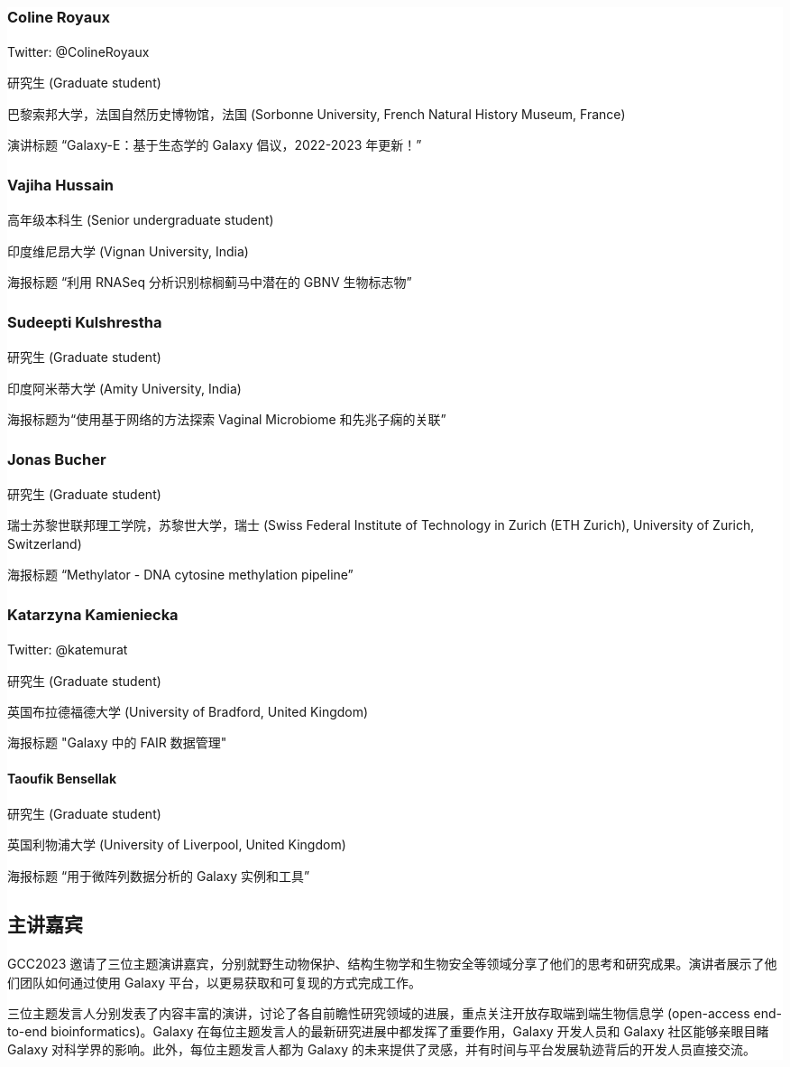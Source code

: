 ### Coline Royaux
Twitter: @ColineRoyaux

研究生 (Graduate student)

巴黎索邦大学，法国自然历史博物馆，法国 (Sorbonne University, French Natural History Museum, France)

演讲标题 “Galaxy-E：基于生态学的 Galaxy 倡议，2022-2023 年更新！” 

### Vajiha Hussain
高年级本科生 (Senior undergraduate student)

印度维尼昂大学 (Vignan University, India)

海报标题 “利用 RNASeq 分析识别棕榈蓟马中潜在的 GBNV 生物标志物”

### Sudeepti Kulshrestha
研究生 (Graduate student)

印度阿米蒂大学 (Amity University, India)

海报标题为“使用基于网络的方法探索 Vaginal Microbiome 和先兆子痫的关联”

### Jonas Bucher
研究生 (Graduate student)

瑞士苏黎世联邦理工学院，苏黎世大学，瑞士 (Swiss Federal Institute of Technology in Zurich (ETH Zurich), University of Zurich, Switzerland)

海报标题 “Methylator - DNA cytosine methylation pipeline”


### Katarzyna Kamieniecka
Twitter: @katemurat

研究生 (Graduate student)

英国布拉德福德大学 (University of Bradford, United Kingdom)

海报标题 "Galaxy 中的 FAIR 数据管理"

#### Taoufik Bensellak
研究生 (Graduate student)

英国利物浦大学 (University of Liverpool, United Kingdom)

海报标题 “用于微阵列数据分析的 Galaxy 实例和工具”

## 主讲嘉宾
GCC2023 邀请了三位主题演讲嘉宾，分别就野生动物保护、结构生物学和生物安全等领域分享了他们的思考和研究成果。演讲者展示了他们团队如何通过使用 Galaxy 平台，以更易获取和可复现的方式完成工作。

三位主题发言人分别发表了内容丰富的演讲，讨论了各自前瞻性研究领域的进展，重点关注开放存取端到端生物信息学 (open-access end-to-end bioinformatics)。Galaxy 在每位主题发言人的最新研究进展中都发挥了重要作用，Galaxy 开发人员和 Galaxy 社区能够亲眼目睹 Galaxy 对科学界的影响。此外，每位主题发言人都为 Galaxy 的未来提供了灵感，并有时间与平台发展轨迹背后的开发人员直接交流。
